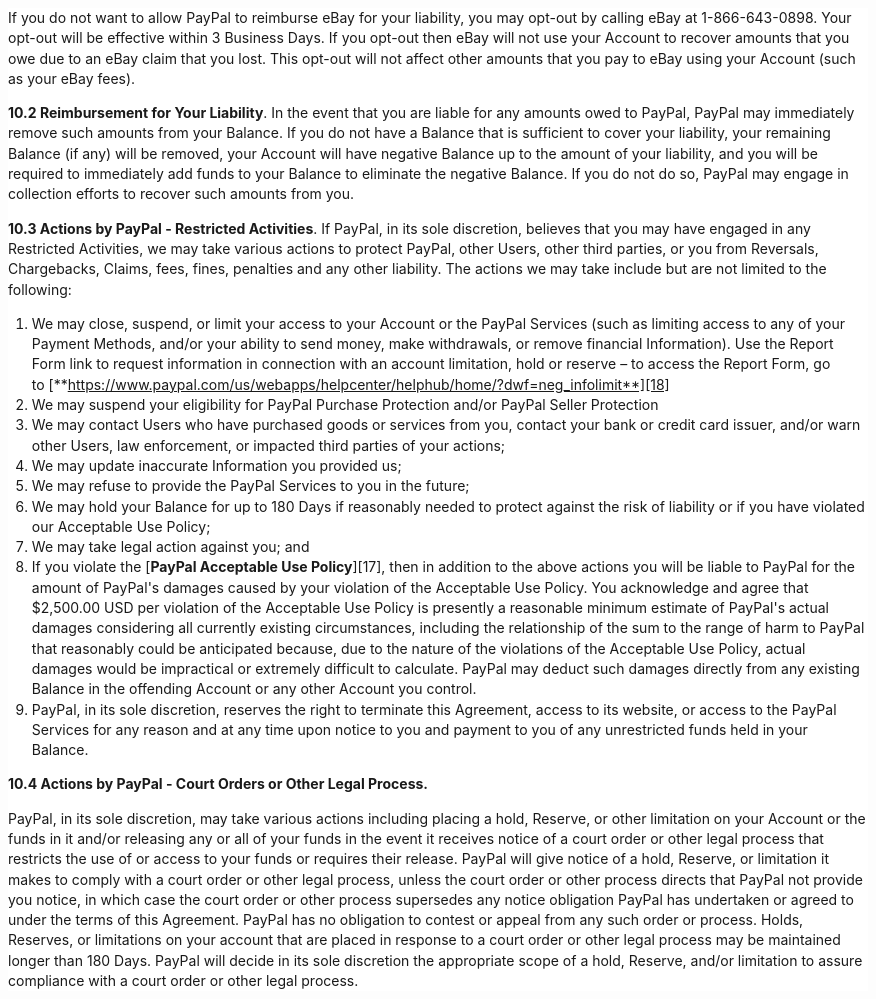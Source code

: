 If you do not want to allow PayPal to reimburse eBay for your liability, you may opt-out by calling eBay at 1-866-643-0898. Your opt-out will be effective within 3 Business Days. If you opt-out then eBay will not use your Account to recover amounts that you owe due to an eBay claim that you lost. This opt-out will not affect other amounts that you pay to eBay using your Account (such as your eBay fees).

**10.2 Reimbursement for Your Liability**. In the event that you are liable for any amounts owed to PayPal, PayPal may immediately remove such amounts from your Balance. If you do not have a Balance that is sufficient to cover your liability, your remaining Balance (if any) will be removed, your Account will have negative Balance up to the amount of your liability, and you will be required to immediately add funds to your Balance to eliminate the negative Balance. If you do not do so, PayPal may engage in collection efforts to recover such amounts from you.

**10.3 Actions by PayPal - Restricted Activities**. If PayPal, in its sole discretion, believes that you may have engaged in any Restricted Activities, we may take various actions to protect PayPal, other Users, other third parties, or you from Reversals, Chargebacks, Claims, fees, fines, penalties and any other liability. The actions we may take include but are not limited to the following:

1. We may close, suspend, or limit your access to your Account or the PayPal Services (such as limiting access to any of your Payment Methods, and/or your ability to send money, make withdrawals, or remove financial Information). Use the Report Form link to request information in connection with an account limitation, hold or reserve – to access the Report Form, go to [**https://www.paypal.com/us/webapps/helpcenter/helphub/home/?dwf=neg_infolimit**][18]
2. We may suspend your eligibility for PayPal Purchase Protection and/or PayPal Seller Protection
3. We may contact Users who have purchased goods or services from you, contact your bank or credit card issuer, and/or warn other Users, law enforcement, or impacted third parties of your actions;
4. We may update inaccurate Information you provided us;
5. We may refuse to provide the PayPal Services to you in the future;
6. We may hold your Balance for up to 180 Days if reasonably needed to protect against the risk of liability or if you have violated our Acceptable Use Policy;
7. We may take legal action against you; and
8. If you violate the [**PayPal Acceptable Use Policy**][17], then in addition to the above actions you will be liable to PayPal for the amount of PayPal's damages caused by your violation of the Acceptable Use Policy. You acknowledge and agree that $2,500.00 USD per violation of the Acceptable Use Policy is presently a reasonable minimum estimate of PayPal's actual damages considering all currently existing circumstances, including the relationship of the sum to the range of harm to PayPal that reasonably could be anticipated because, due to the nature of the violations of the Acceptable Use Policy, actual damages would be impractical or extremely difficult to calculate. PayPal may deduct such damages directly from any existing Balance in the offending Account or any other Account you control.
9. PayPal, in its sole discretion, reserves the right to terminate this Agreement, access to its website, or access to the PayPal Services for any reason and at any time upon notice to you and payment to you of any unrestricted funds held in your Balance.

**10.4 Actions by PayPal - Court Orders or Other Legal Process.**

PayPal, in its sole discretion, may take various actions including placing a hold, Reserve, or other limitation on your Account or the funds in it and/or releasing any or all of your funds in the event it receives notice of a court order or other legal process that restricts the use of or access to your funds or requires their release. PayPal will give notice of a hold, Reserve, or limitation it makes to comply with a court order or other legal process, unless the court order or other process directs that PayPal not provide you notice, in which case the court order or other process supersedes any notice obligation PayPal has undertaken or agreed to under the terms of this Agreement. PayPal has no obligation to contest or appeal from any such order or process. Holds, Reserves, or limitations on your account that are placed in response to a court order or other legal process may be maintained longer than 180 Days. PayPal will decide in its sole discretion the appropriate scope of a hold, Reserve, and/or limitation to assure compliance with a court order or other legal process.  
  